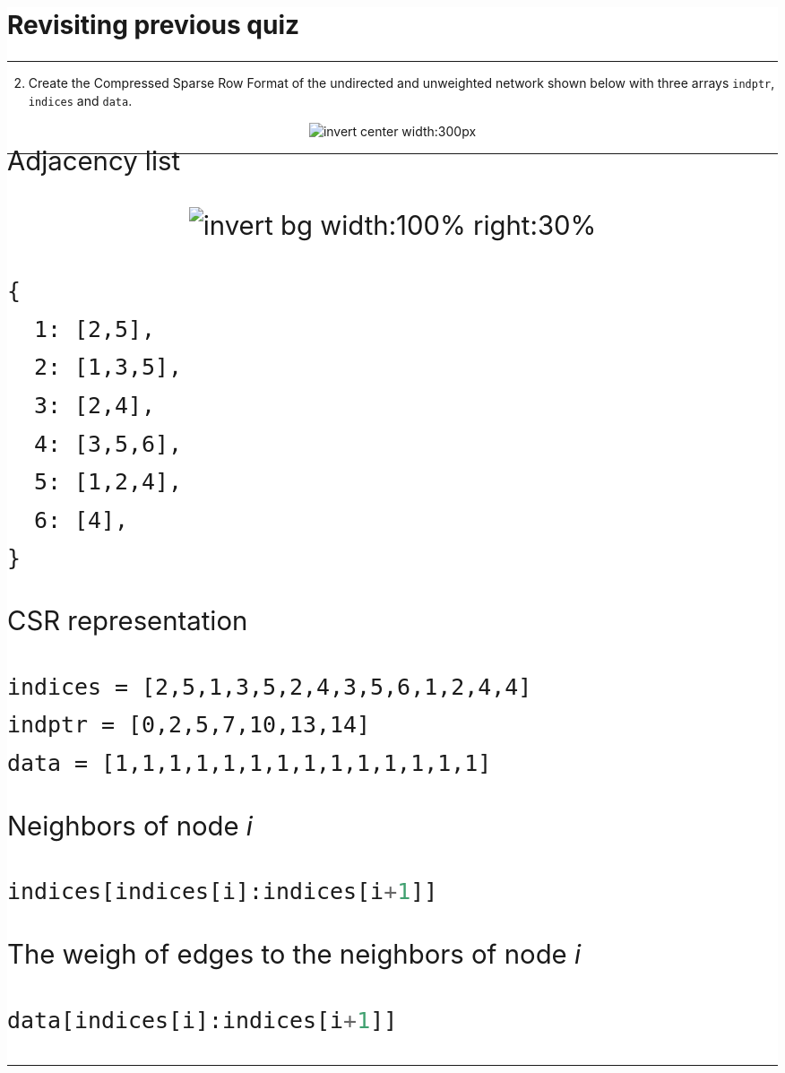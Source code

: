 # Revisiting previous quiz

---

2. Create the Compressed Sparse Row Format of the undirected and unweighted network shown below with three arrays `indptr`, `indices` and `data`.

<center>

![invert center width:300px](https://upload.wikimedia.org/wikipedia/commons/thumb/5/5b/6n-graf.svg/800px-6n-graf.svg.png)

</center>

---

<div  style="font-size:22pt;margin-top:-5%">

Adjacency list
<center style="background-color:white">

![invert bg width:100% right:30%](https://upload.wikimedia.org/wikipedia/commons/thumb/5/5b/6n-graf.svg/800px-6n-graf.svg.png)

</center>

```
{
  1: [2,5],
  2: [1,3,5],
  3: [2,4],
  4: [3,5,6],
  5: [1,2,4],
  6: [4],
}
```

CSR representation

```
indices = [2,5,1,3,5,2,4,3,5,6,1,2,4,4]
indptr = [0,2,5,7,10,13,14]
data = [1,1,1,1,1,1,1,1,1,1,1,1,1,1]
```

Neighbors of node $i$
```python
indices[indices[i]:indices[i+1]]
```

The weigh of edges to the neighbors of node $i$
```python
data[indices[i]:indices[i+1]]
```

</div>

---
